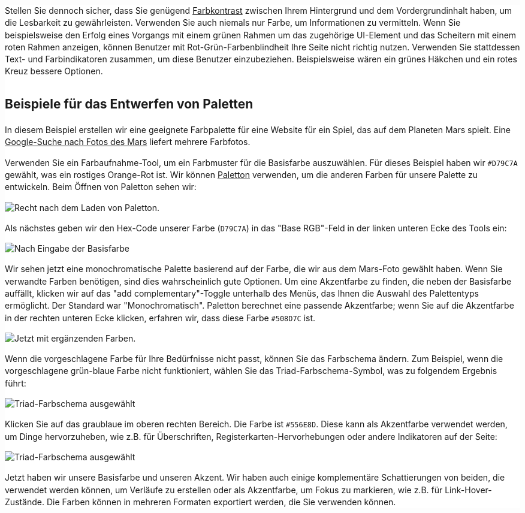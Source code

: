 Stellen Sie dennoch sicher, dass Sie genügend [Farbkontrast](/de/docs/Web/Accessibility/Understanding_WCAG/Perceivable/Color_contrast) zwischen Ihrem Hintergrund und dem Vordergrundinhalt haben, um die Lesbarkeit zu gewährleisten. Verwenden Sie auch niemals nur Farbe, um Informationen zu vermitteln. Wenn Sie beispielsweise den Erfolg eines Vorgangs mit einem grünen Rahmen um das zugehörige UI-Element und das Scheitern mit einem roten Rahmen anzeigen, können Benutzer mit Rot-Grün-Farbenblindheit Ihre Seite nicht richtig nutzen. Verwenden Sie stattdessen Text- und Farbindikatoren zusammen, um diese Benutzer einzubeziehen. Beispielsweise wären ein grünes Häkchen und ein rotes Kreuz bessere Optionen.

## Beispiele für das Entwerfen von Paletten

In diesem Beispiel erstellen wir eine geeignete Farbpalette für eine Website für ein Spiel, das auf dem Planeten Mars spielt. Eine [Google-Suche nach Fotos des Mars](https://www.google.com/search?q=Mars&tbm=isch) liefert mehrere Farbfotos.

Verwenden Sie ein Farbaufnahme-Tool, um ein Farbmuster für die Basisfarbe auszuwählen. Für dieses Beispiel haben wir `#D79C7A` gewählt, was ein rostiges Orange-Rot ist. Wir können [Paletton](https://www.paletton.com/) verwenden, um die anderen Farben für unsere Palette zu entwickeln. Beim Öffnen von Paletton sehen wir:

![Recht nach dem Laden von Paletton.](paletton1.png)

Als nächstes geben wir den Hex-Code unserer Farbe (`D79C7A`) in das "Base RGB"-Feld in der linken unteren Ecke des Tools ein:

![Nach Eingabe der Basisfarbe](paletton2.png)

Wir sehen jetzt eine monochromatische Palette basierend auf der Farbe, die wir aus dem Mars-Foto gewählt haben. Wenn Sie verwandte Farben benötigen, sind dies wahrscheinlich gute Optionen. Um eine Akzentfarbe zu finden, die neben der Basisfarbe auffällt, klicken wir auf das "add complementary"-Toggle unterhalb des Menüs, das Ihnen die Auswahl des Palettentyps ermöglicht. Der Standard war "Monochromatisch". Paletton berechnet eine passende Akzentfarbe; wenn Sie auf die Akzentfarbe in der rechten unteren Ecke klicken, erfahren wir, dass diese Farbe `#508D7C` ist.

![Jetzt mit ergänzenden Farben.](paletton3.png)

Wenn die vorgeschlagene Farbe für Ihre Bedürfnisse nicht passt, können Sie das Farbschema ändern. Zum Beispiel, wenn die vorgeschlagene grün-blaue Farbe nicht funktioniert, wählen Sie das Triad-Farbschema-Symbol, was zu folgendem Ergebnis führt:

![Triad-Farbschema ausgewählt](paletton4.png)

Klicken Sie auf das graublaue im oberen rechten Bereich. Die Farbe ist `#556E8D`. Diese kann als Akzentfarbe verwendet werden, um Dinge hervorzuheben, wie z.B. für Überschriften, Registerkarten-Hervorhebungen oder andere Indikatoren auf der Seite:

![Triad-Farbschema ausgewählt](paletton-color-detail.png)

Jetzt haben wir unsere Basisfarbe und unseren Akzent. Wir haben auch einige komplementäre Schattierungen von beiden, die verwendet werden können, um Verläufe zu erstellen oder als Akzentfarbe, um Fokus zu markieren, wie z.B. für Link-Hover-Zustände. Die Farben können in mehreren Formaten exportiert werden, die Sie verwenden können.
